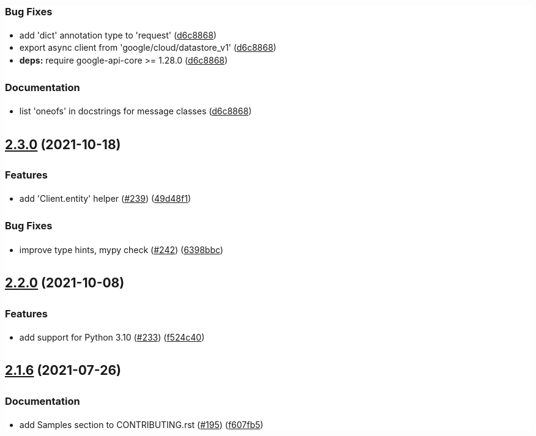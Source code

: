 
### Bug Fixes

* add 'dict' annotation type to 'request' ([d6c8868](https://www.github.com/googleapis/python-datastore/commit/d6c8868088daa99979f03b0ba359f7ad1c842b39))
* export async client from 'google/cloud/datastore_v1' ([d6c8868](https://www.github.com/googleapis/python-datastore/commit/d6c8868088daa99979f03b0ba359f7ad1c842b39))
* **deps:** require google-api-core >= 1.28.0 ([d6c8868](https://www.github.com/googleapis/python-datastore/commit/d6c8868088daa99979f03b0ba359f7ad1c842b39))


### Documentation

* list 'oneofs' in docstrings for message classes ([d6c8868](https://www.github.com/googleapis/python-datastore/commit/d6c8868088daa99979f03b0ba359f7ad1c842b39))

## [2.3.0](https://www.github.com/googleapis/python-datastore/compare/v2.2.0...v2.3.0) (2021-10-18)


### Features

* add 'Client.entity' helper ([#239](https://www.github.com/googleapis/python-datastore/issues/239)) ([49d48f1](https://www.github.com/googleapis/python-datastore/commit/49d48f17b0c311b859b62a8bd0af8ebf8f7d5717))


### Bug Fixes

* improve type hints, mypy check ([#242](https://www.github.com/googleapis/python-datastore/issues/242)) ([6398bbc](https://www.github.com/googleapis/python-datastore/commit/6398bbcaf8a9d845a4b3d06cfc673a633851f48b))

## [2.2.0](https://www.github.com/googleapis/python-datastore/compare/v2.1.6...v2.2.0) (2021-10-08)


### Features

* add support for Python 3.10 ([#233](https://www.github.com/googleapis/python-datastore/issues/233)) ([f524c40](https://www.github.com/googleapis/python-datastore/commit/f524c40e8251c2b716ea87cd512404f0d6f1b019))

## [2.1.6](https://www.github.com/googleapis/python-datastore/compare/v2.1.5...v2.1.6) (2021-07-26)


### Documentation

* add Samples section to CONTRIBUTING.rst ([#195](https://www.github.com/googleapis/python-datastore/issues/195)) ([f607fb5](https://www.github.com/googleapis/python-datastore/commit/f607fb544a2f7279267e5a5a534fc31e573b6b74))
